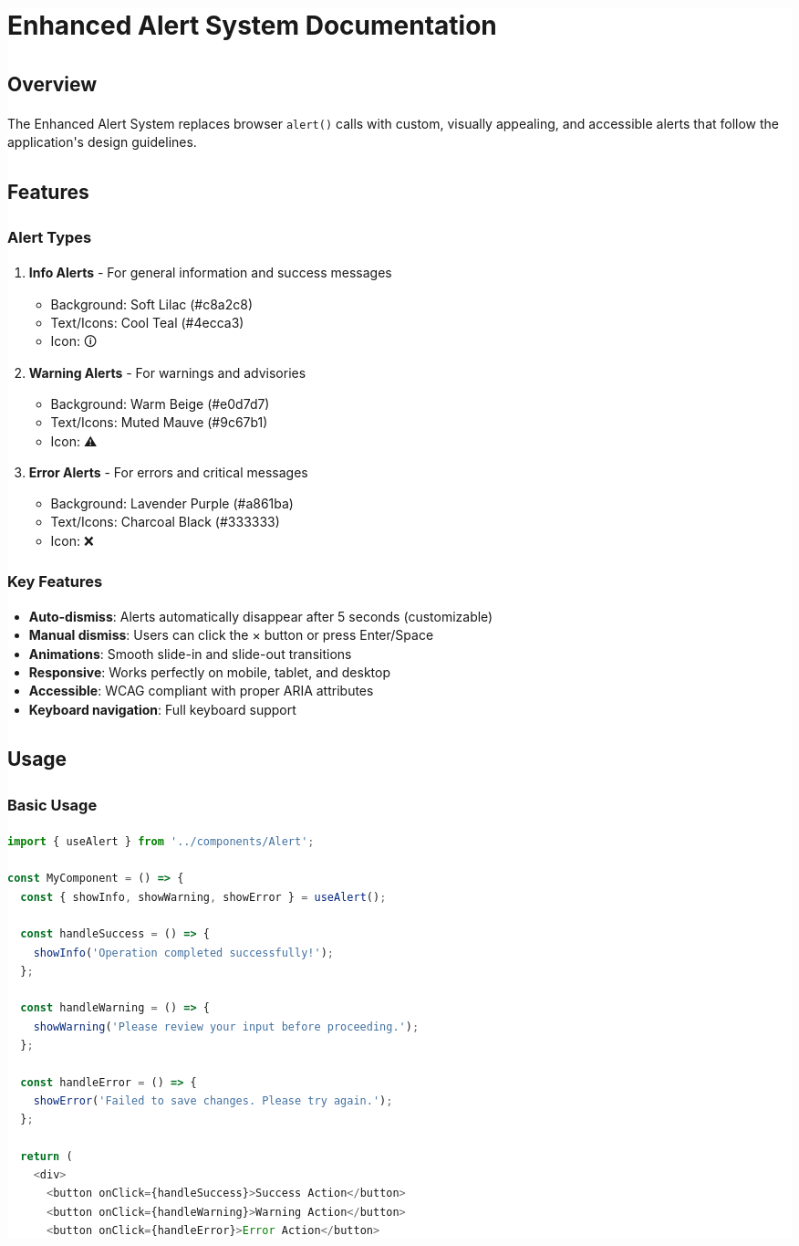 # Enhanced Alert System Documentation

## Overview

The Enhanced Alert System replaces browser `alert()` calls with custom, visually appealing, and accessible alerts that follow the application's design guidelines.

## Features

### Alert Types

1. **Info Alerts** - For general information and success messages
   - Background: Soft Lilac (#c8a2c8)
   - Text/Icons: Cool Teal (#4ecca3)
   - Icon: 🛈

2. **Warning Alerts** - For warnings and advisories
   - Background: Warm Beige (#e0d7d7)
   - Text/Icons: Muted Mauve (#9c67b1)
   - Icon: ⚠️

3. **Error Alerts** - For errors and critical messages
   - Background: Lavender Purple (#a861ba)
   - Text/Icons: Charcoal Black (#333333)
   - Icon: ❌

### Key Features

- **Auto-dismiss**: Alerts automatically disappear after 5 seconds (customizable)
- **Manual dismiss**: Users can click the × button or press Enter/Space
- **Animations**: Smooth slide-in and slide-out transitions
- **Responsive**: Works perfectly on mobile, tablet, and desktop
- **Accessible**: WCAG compliant with proper ARIA attributes
- **Keyboard navigation**: Full keyboard support

## Usage

### Basic Usage

```javascript
import { useAlert } from '../components/Alert';

const MyComponent = () => {
  const { showInfo, showWarning, showError } = useAlert();

  const handleSuccess = () => {
    showInfo('Operation completed successfully!');
  };

  const handleWarning = () => {
    showWarning('Please review your input before proceeding.');
  };

  const handleError = () => {
    showError('Failed to save changes. Please try again.');
  };

  return (
    <div>
      <button onClick={handleSuccess}>Success Action</button>
      <button onClick={handleWarning}>Warning Action</button>
      <button onClick={handleError}>Error Action</button>
```